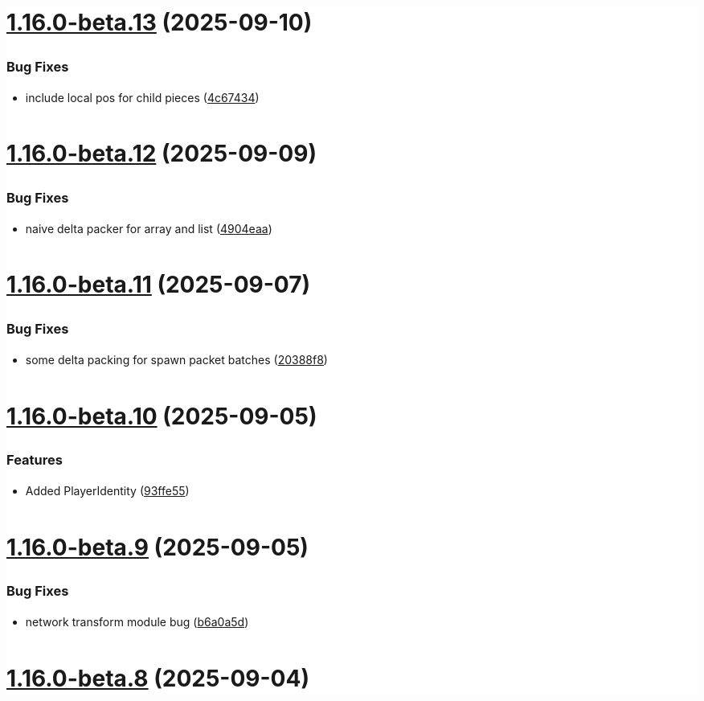 # [1.16.0-beta.13](https://github.com/PurrNet/PurrNet/compare/v1.16.0-beta.12...v1.16.0-beta.13) (2025-09-10)


### Bug Fixes

* include local pos for child pieces ([4c67434](https://github.com/PurrNet/PurrNet/commit/4c67434b0fa854943a8ca84073931457b83f639c))

# [1.16.0-beta.12](https://github.com/PurrNet/PurrNet/compare/v1.16.0-beta.11...v1.16.0-beta.12) (2025-09-09)


### Bug Fixes

* naive delta packer for array and list ([4904eaa](https://github.com/PurrNet/PurrNet/commit/4904eaa69a2b5540b4d81b1a3fdf6000806a77f3))

# [1.16.0-beta.11](https://github.com/PurrNet/PurrNet/compare/v1.16.0-beta.10...v1.16.0-beta.11) (2025-09-07)


### Bug Fixes

* some delta packing for spawn packet batches ([20388f8](https://github.com/PurrNet/PurrNet/commit/20388f8ef8d4c38c66d3a8fd09e008a4647a1499))

# [1.16.0-beta.10](https://github.com/PurrNet/PurrNet/compare/v1.16.0-beta.9...v1.16.0-beta.10) (2025-09-05)


### Features

* Added PlayerIdentity ([93ffe55](https://github.com/PurrNet/PurrNet/commit/93ffe558807b310e344348986d8aab4755893633))

# [1.16.0-beta.9](https://github.com/PurrNet/PurrNet/compare/v1.16.0-beta.8...v1.16.0-beta.9) (2025-09-05)


### Bug Fixes

* network transform module bug ([b6a0a5d](https://github.com/PurrNet/PurrNet/commit/b6a0a5d747f0369d9316123b8619e376f97572e8))

# [1.16.0-beta.8](https://github.com/PurrNet/PurrNet/compare/v1.16.0-beta.7...v1.16.0-beta.8) (2025-09-04)
